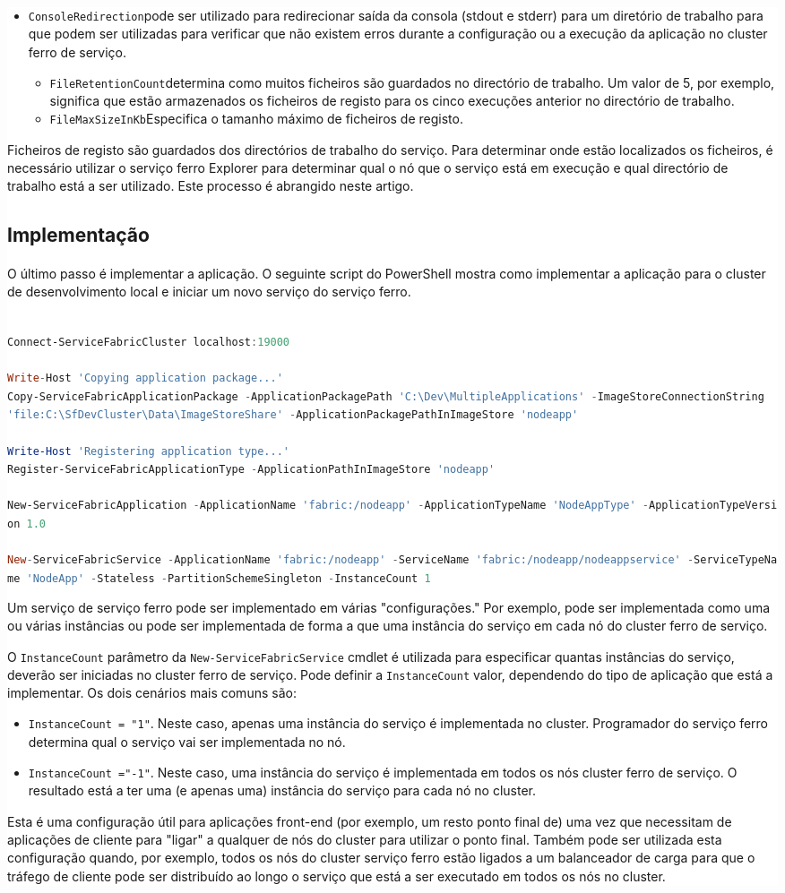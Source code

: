 * `ConsoleRedirection`pode ser utilizado para redirecionar saída da consola (stdout e stderr) para um diretório de trabalho para que podem ser utilizadas para verificar que não existem erros durante a configuração ou a execução da aplicação no cluster ferro de serviço.

    * `FileRetentionCount`determina como muitos ficheiros são guardados no directório de trabalho. Um valor de 5, por exemplo, significa que estão armazenados os ficheiros de registo para os cinco execuções anterior no directório de trabalho.
    * `FileMaxSizeInKb`Especifica o tamanho máximo de ficheiros de registo.

Ficheiros de registo são guardados dos directórios de trabalho do serviço. Para determinar onde estão localizados os ficheiros, é necessário utilizar o serviço ferro Explorer para determinar qual o nó que o serviço está em execução e qual directório de trabalho está a ser utilizado. Este processo é abrangido neste artigo.

## <a name="deployment"></a>Implementação
O último passo é implementar a aplicação. O seguinte script do PowerShell mostra como implementar a aplicação para o cluster de desenvolvimento local e iniciar um novo serviço do serviço ferro.

```PowerShell

Connect-ServiceFabricCluster localhost:19000

Write-Host 'Copying application package...'
Copy-ServiceFabricApplicationPackage -ApplicationPackagePath 'C:\Dev\MultipleApplications' -ImageStoreConnectionString 'file:C:\SfDevCluster\Data\ImageStoreShare' -ApplicationPackagePathInImageStore 'nodeapp'

Write-Host 'Registering application type...'
Register-ServiceFabricApplicationType -ApplicationPathInImageStore 'nodeapp'

New-ServiceFabricApplication -ApplicationName 'fabric:/nodeapp' -ApplicationTypeName 'NodeAppType' -ApplicationTypeVersion 1.0

New-ServiceFabricService -ApplicationName 'fabric:/nodeapp' -ServiceName 'fabric:/nodeapp/nodeappservice' -ServiceTypeName 'NodeApp' -Stateless -PartitionSchemeSingleton -InstanceCount 1

```
Um serviço de serviço ferro pode ser implementado em várias "configurações." Por exemplo, pode ser implementada como uma ou várias instâncias ou pode ser implementada de forma a que uma instância do serviço em cada nó do cluster ferro de serviço.

O `InstanceCount` parâmetro da `New-ServiceFabricService` cmdlet é utilizada para especificar quantas instâncias do serviço, deverão ser iniciadas no cluster ferro de serviço. Pode definir a `InstanceCount` valor, dependendo do tipo de aplicação que está a implementar. Os dois cenários mais comuns são:

* `InstanceCount = "1"`. Neste caso, apenas uma instância do serviço é implementada no cluster. Programador do serviço ferro determina qual o serviço vai ser implementada no nó.

* `InstanceCount ="-1"`. Neste caso, uma instância do serviço é implementada em todos os nós cluster ferro de serviço. O resultado está a ter uma (e apenas uma) instância do serviço para cada nó no cluster.

Esta é uma configuração útil para aplicações front-end (por exemplo, um resto ponto final de) uma vez que necessitam de aplicações de cliente para "ligar" a qualquer de nós do cluster para utilizar o ponto final. Também pode ser utilizada esta configuração quando, por exemplo, todos os nós do cluster serviço ferro estão ligados a um balanceador de carga para que o tráfego de cliente pode ser distribuído ao longo o serviço que está a ser executado em todos os nós no cluster.
